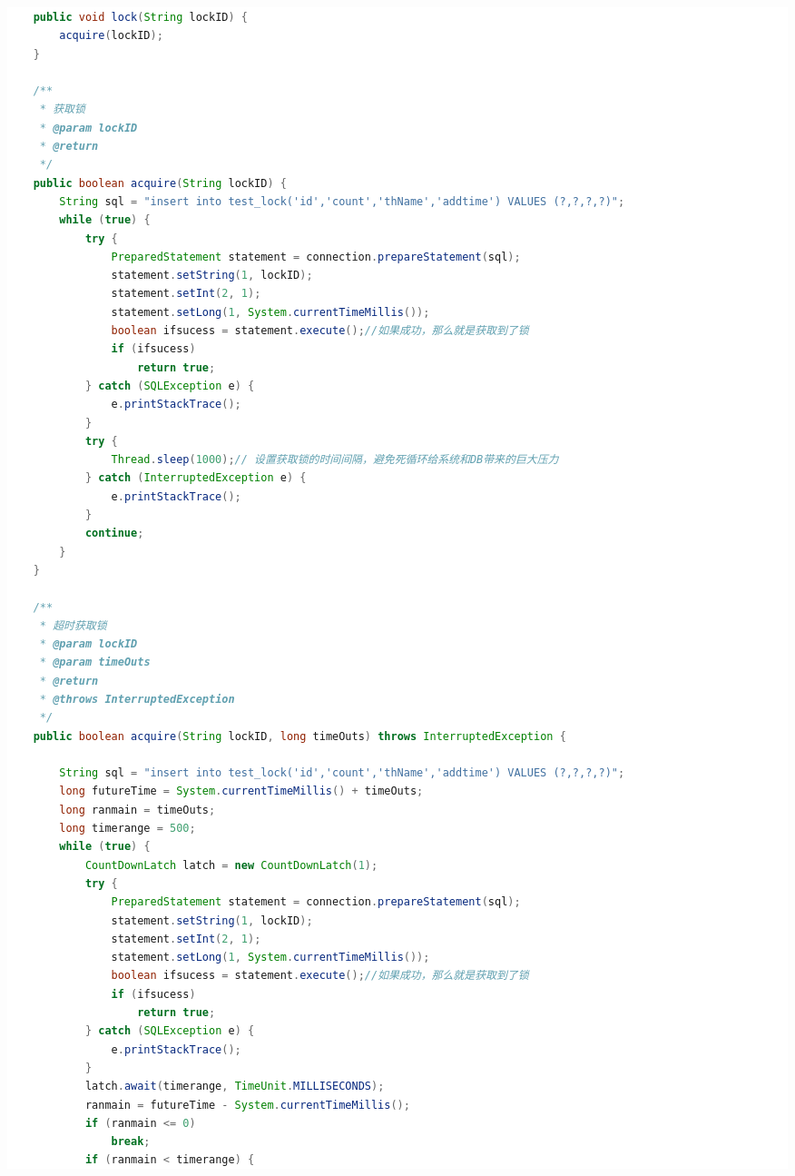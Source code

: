 ```java
    public void lock(String lockID) {
        acquire(lockID);
    }
 
    /**
     * 获取锁
     * @param lockID
     * @return
     */
    public boolean acquire(String lockID) {
        String sql = "insert into test_lock('id','count','thName','addtime') VALUES (?,?,?,?)";
        while (true) {
            try {
                PreparedStatement statement = connection.prepareStatement(sql);
                statement.setString(1, lockID);
                statement.setInt(2, 1);
                statement.setLong(1, System.currentTimeMillis());
                boolean ifsucess = statement.execute();//如果成功，那么就是获取到了锁
                if (ifsucess)
                    return true;
            } catch (SQLException e) {
                e.printStackTrace();
            }
            try {
                Thread.sleep(1000);// 设置获取锁的时间间隔，避免死循环给系统和DB带来的巨大压力
            } catch (InterruptedException e) {
                e.printStackTrace();
            }
            continue;
        }
    }
 
    /**
     * 超时获取锁
     * @param lockID
     * @param timeOuts
     * @return
     * @throws InterruptedException
     */
    public boolean acquire(String lockID, long timeOuts) throws InterruptedException {
 
        String sql = "insert into test_lock('id','count','thName','addtime') VALUES (?,?,?,?)";
        long futureTime = System.currentTimeMillis() + timeOuts;
        long ranmain = timeOuts;
        long timerange = 500;
        while (true) {
            CountDownLatch latch = new CountDownLatch(1);
            try {
                PreparedStatement statement = connection.prepareStatement(sql);
                statement.setString(1, lockID);
                statement.setInt(2, 1);
                statement.setLong(1, System.currentTimeMillis());
                boolean ifsucess = statement.execute();//如果成功，那么就是获取到了锁
                if (ifsucess)
                    return true;
            } catch (SQLException e) {
                e.printStackTrace();
            }
            latch.await(timerange, TimeUnit.MILLISECONDS);
            ranmain = futureTime - System.currentTimeMillis();
            if (ranmain <= 0)
                break;
            if (ranmain < timerange) {
```